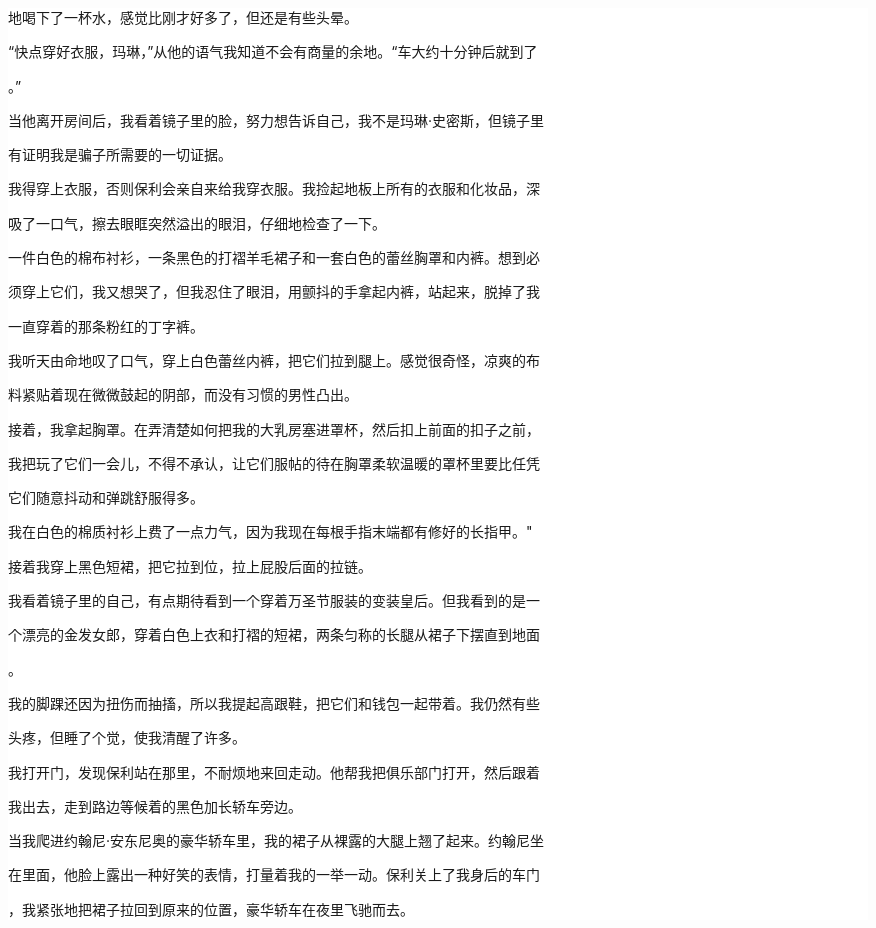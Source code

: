 地喝下了一杯水，感觉比刚才好多了，但还是有些头晕。

“快点穿好衣服，玛琳，”从他的语气我知道不会有商量的余地。“车大约十分钟后就到了

。”



当他离开房间后，我看着镜子里的脸，努力想告诉自己，我不是玛琳·史密斯，但镜子里

有证明我是骗子所需要的一切证据。

我得穿上衣服，否则保利会亲自来给我穿衣服。我捡起地板上所有的衣服和化妆品，深

吸了一口气，擦去眼眶突然溢出的眼泪，仔细地检查了一下。

一件白色的棉布衬衫，一条黑色的打褶羊毛裙子和一套白色的蕾丝胸罩和内裤。想到必

须穿上它们，我又想哭了，但我忍住了眼泪，用颤抖的手拿起内裤，站起来，脱掉了我

一直穿着的那条粉红的丁字裤。



我听天由命地叹了口气，穿上白色蕾丝内裤，把它们拉到腿上。感觉很奇怪，凉爽的布

料紧贴着现在微微鼓起的阴部，而没有习惯的男性凸出。



接着，我拿起胸罩。在弄清楚如何把我的大乳房塞进罩杯，然后扣上前面的扣子之前，

我把玩了它们一会儿，不得不承认，让它们服帖的待在胸罩柔软温暖的罩杯里要比任凭

它们随意抖动和弹跳舒服得多。



我在白色的棉质衬衫上费了一点力气，因为我现在每根手指末端都有修好的长指甲。"



接着我穿上黑色短裙，把它拉到位，拉上屁股后面的拉链。

我看着镜子里的自己，有点期待看到一个穿着万圣节服装的变装皇后。但我看到的是一

个漂亮的金发女郎，穿着白色上衣和打褶的短裙，两条匀称的长腿从裙子下摆直到地面

。



我的脚踝还因为扭伤而抽搐，所以我提起高跟鞋，把它们和钱包一起带着。我仍然有些

头疼，但睡了个觉，使我清醒了许多。



我打开门，发现保利站在那里，不耐烦地来回走动。他帮我把俱乐部门打开，然后跟着

我出去，走到路边等候着的黑色加长轿车旁边。





当我爬进约翰尼·安东尼奥的豪华轿车里，我的裙子从裸露的大腿上翘了起来。约翰尼坐

在里面，他脸上露出一种好笑的表情，打量着我的一举一动。保利关上了我身后的车门

，我紧张地把裙子拉回到原来的位置，豪华轿车在夜里飞驰而去。
